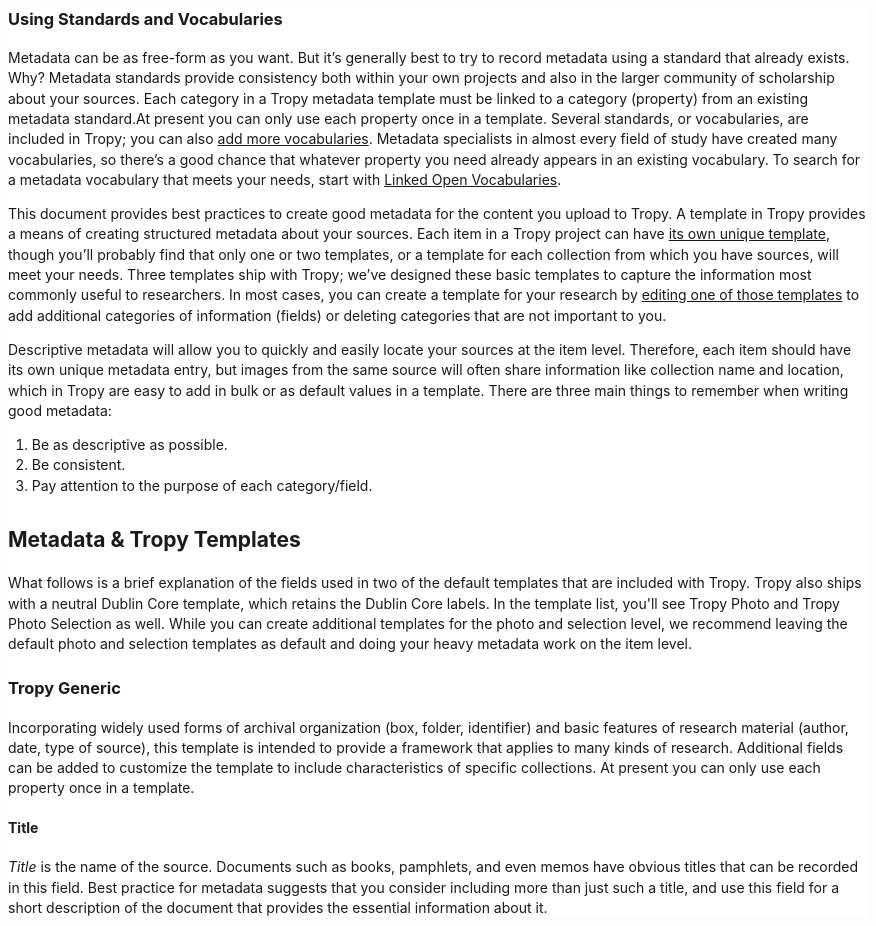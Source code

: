 ### Using Standards and Vocabularies

Metadata can be as free-form as you want. But it’s generally best to try to record metadata using a standard that already exists. Why? Metadata standards provide consistency both within your own projects and also in the larger community of scholarship about your sources. Each category in a Tropy metadata template must be linked to a category \(property\) from an existing metadata standard.At present you can only use each property once in a template. Several standards, or vocabularies, are included in Tropy; you can also [add more vocabularies](../in-the-template-editor/vocabularies.md). Metadata specialists in almost every field of study have created many vocabularies, so there’s a good chance that whatever property you need already appears in an existing vocabulary. To search for a metadata vocabulary that meets your needs, start with [Linked Open Vocabularies](https://lov.linkeddata.es/dataset/lov).

This document provides best practices to create good metadata for the content you upload to Tropy. A template in Tropy provides a means of creating structured metadata about your sources. Each item in a Tropy project can have [its own unique template](../in-the-template-editor/create-template.md), though you’ll probably find that only one or two templates, or a template for each collection from which you have sources, will meet your needs. Three templates ship with Tropy; we’ve designed these basic templates to capture the information most commonly useful to researchers. In most cases, you can create a template for your research by [editing one of those templates](../in-the-template-editor/edit-templates.md) to add additional categories of information \(fields\) or deleting categories that are not important to you.

Descriptive metadata will allow you to quickly and easily locate your sources at the item level. Therefore, each item should have its own unique metadata entry, but images from the same source will often share information like collection name and location, which in Tropy are easy to add in bulk or as default values in a template. There are three main things to remember when writing good metadata:

1. Be as descriptive as possible.
2. Be consistent.
3. Pay attention to the purpose of each category/field.

## Metadata & Tropy Templates

What follows is a brief explanation of the fields used in two of the default templates that are included with Tropy. Tropy also ships with a neutral Dublin Core template, which retains the Dublin Core labels. In the template list, you'll see Tropy Photo and Tropy Photo Selection as well. While you can create additional templates for the photo and selection level, we recommend leaving the default photo and selection templates as default and doing your heavy metadata work on the item level.

### Tropy Generic

Incorporating widely used forms of archival organization \(box, folder, identifier\) and basic features of research material \(author, date, type of source\), this template is intended to provide a framework that applies to many kinds of research. Additional fields can be added to customize the template to include characteristics of specific collections. At present you can only use each property once in a template.

#### Title

_Title_ is the name of the source. Documents such as books, pamphlets, and even memos have obvious titles that can be recorded in this field. Best practice for metadata suggests that you consider including more than just such a title, and use this field for a short description of the document that provides the essential information about it.

